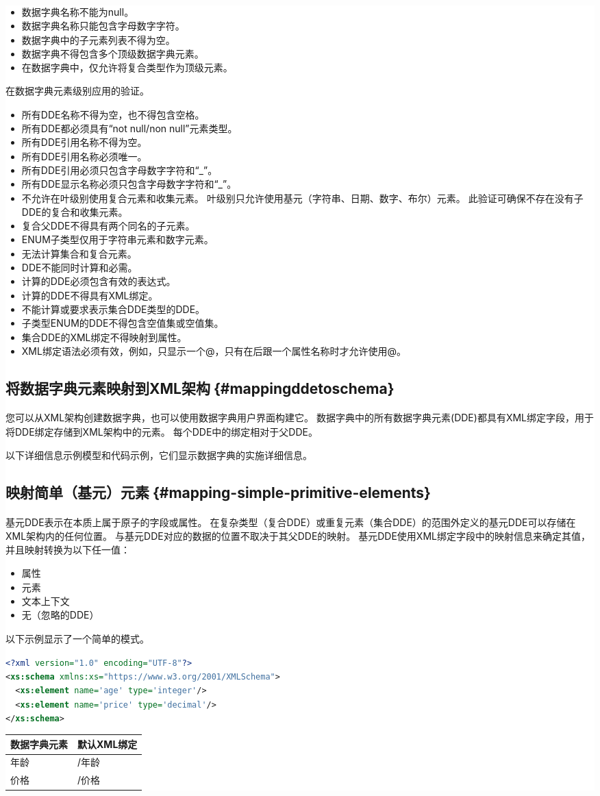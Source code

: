 * 数据字典名称不能为null。
* 数据字典名称只能包含字母数字字符。
* 数据字典中的子元素列表不得为空。
* 数据字典不得包含多个顶级数据字典元素。
* 在数据字典中，仅允许将复合类型作为顶级元素。

在数据字典元素级别应用的验证。

* 所有DDE名称不得为空，也不得包含空格。
* 所有DDE都必须具有“not null/non null”元素类型。
* 所有DDE引用名称不得为空。
* 所有DDE引用名称必须唯一。
* 所有DDE引用必须只包含字母数字字符和“_”。
* 所有DDE显示名称必须只包含字母数字字符和“_”。
* 不允许在叶级别使用复合元素和收集元素。 叶级别只允许使用基元（字符串、日期、数字、布尔）元素。 此验证可确保不存在没有子DDE的复合和收集元素。
* 复合父DDE不得具有两个同名的子元素。
* ENUM子类型仅用于字符串元素和数字元素。
* 无法计算集合和复合元素。
* DDE不能同时计算和必需。
* 计算的DDE必须包含有效的表达式。
* 计算的DDE不得具有XML绑定。
* 不能计算或要求表示集合DDE类型的DDE。
* 子类型ENUM的DDE不得包含空值集或空值集。
* 集合DDE的XML绑定不得映射到属性。
* XML绑定语法必须有效，例如，只显示一个@，只有在后跟一个属性名称时才允许使用@。

## 将数据字典元素映射到XML架构 {#mappingddetoschema}

您可以从XML架构创建数据字典，也可以使用数据字典用户界面构建它。 数据字典中的所有数据字典元素(DDE)都具有XML绑定字段，用于将DDE绑定存储到XML架构中的元素。 每个DDE中的绑定相对于父DDE。

以下详细信息示例模型和代码示例，它们显示数据字典的实施详细信息。

## 映射简单（基元）元素 {#mapping-simple-primitive-elements}

基元DDE表示在本质上属于原子的字段或属性。 在复杂类型（复合DDE）或重复元素（集合DDE）的范围外定义的基元DDE可以存储在XML架构内的任何位置。 与基元DDE对应的数据的位置不取决于其父DDE的映射。 基元DDE使用XML绑定字段中的映射信息来确定其值，并且映射转换为以下任一值：

* 属性
* 元素
* 文本上下文
* 无（忽略的DDE）

以下示例显示了一个简单的模式。

```xml
<?xml version="1.0" encoding="UTF-8"?> 
<xs:schema xmlns:xs="https://www.w3.org/2001/XMLSchema"> 
  <xs:element name='age' type='integer'/> 
  <xs:element name='price' type='decimal'/> 
</xs:schema>
```

| **数据字典元素** | **默认XML绑定** |
|---|---|
| 年龄 | /年龄 |
| 价格 | /价格 |
